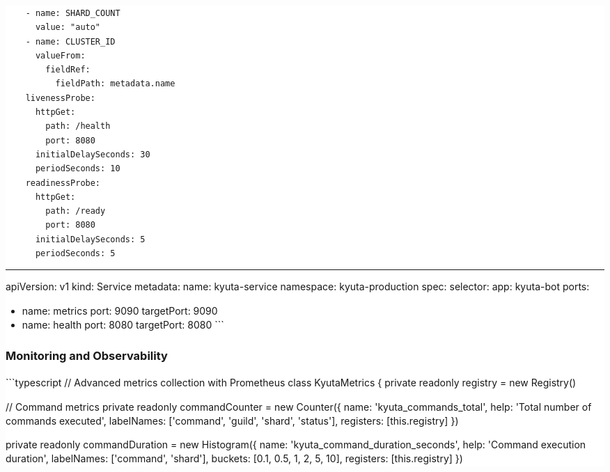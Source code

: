         - name: SHARD_COUNT
          value: "auto"
        - name: CLUSTER_ID
          valueFrom:
            fieldRef:
              fieldPath: metadata.name
        livenessProbe:
          httpGet:
            path: /health
            port: 8080
          initialDelaySeconds: 30
          periodSeconds: 10
        readinessProbe:
          httpGet:
            path: /ready
            port: 8080
          initialDelaySeconds: 5
          periodSeconds: 5
---
apiVersion: v1
kind: Service
metadata:
  name: kyuta-service
  namespace: kyuta-production
spec:
  selector:
    app: kyuta-bot
  ports:
  - name: metrics
    port: 9090
    targetPort: 9090
  - name: health
    port: 8080
    targetPort: 8080
\`\`\`

### Monitoring and Observability

\`\`\`typescript
// Advanced metrics collection with Prometheus
class KyutaMetrics {
  private readonly registry = new Registry()
  
  // Command metrics
  private readonly commandCounter = new Counter({
    name: 'kyuta_commands_total',
    help: 'Total number of commands executed',
    labelNames: ['command', 'guild', 'shard', 'status'],
    registers: [this.registry]
  })

  private readonly commandDuration = new Histogram({
    name: 'kyuta_command_duration_seconds',
    help: 'Command execution duration',
    labelNames: ['command', 'shard'],
    buckets: [0.1, 0.5, 1, 2, 5, 10],
    registers: [this.registry]
  })

